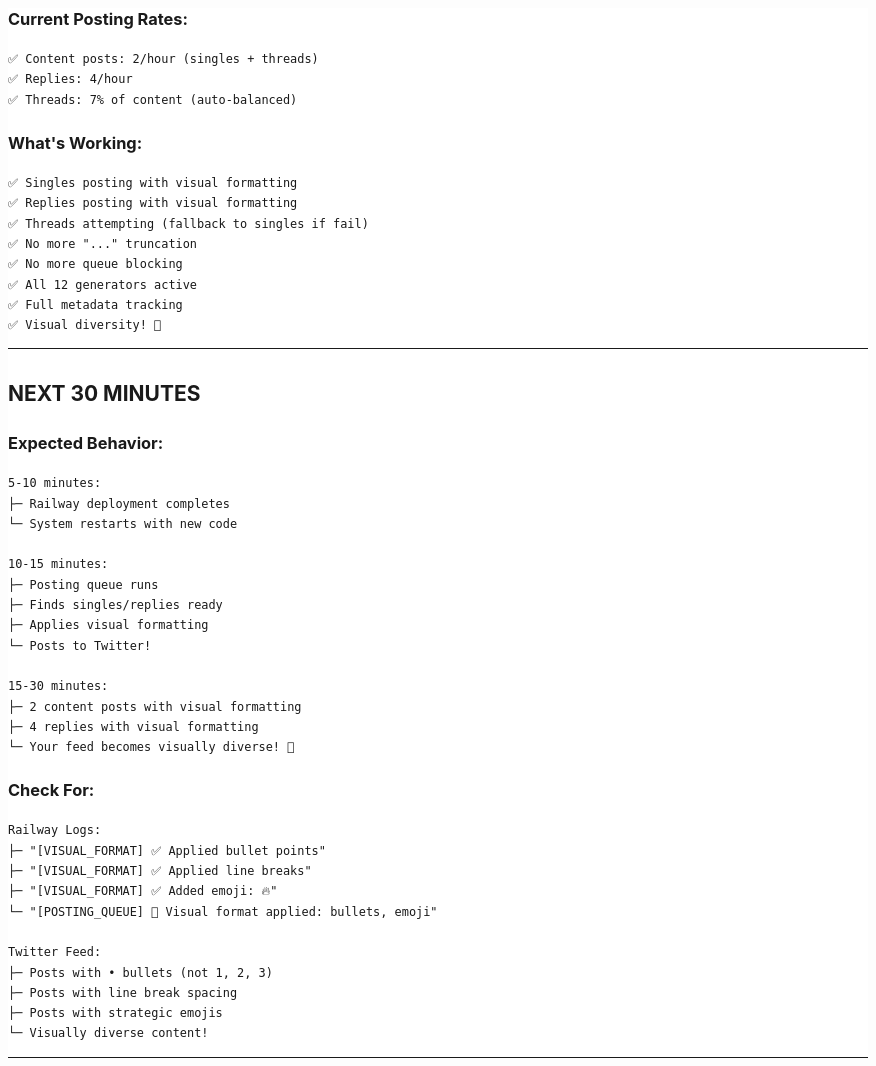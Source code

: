 ### **Current Posting Rates:**

```
✅ Content posts: 2/hour (singles + threads)
✅ Replies: 4/hour
✅ Threads: 7% of content (auto-balanced)
```

### **What's Working:**

```
✅ Singles posting with visual formatting
✅ Replies posting with visual formatting  
✅ Threads attempting (fallback to singles if fail)
✅ No more "..." truncation
✅ No more queue blocking
✅ All 12 generators active
✅ Full metadata tracking
✅ Visual diversity! 🎨
```

---

## NEXT 30 MINUTES

### **Expected Behavior:**

```
5-10 minutes:
├─ Railway deployment completes
└─ System restarts with new code

10-15 minutes:
├─ Posting queue runs
├─ Finds singles/replies ready
├─ Applies visual formatting
└─ Posts to Twitter!

15-30 minutes:
├─ 2 content posts with visual formatting
├─ 4 replies with visual formatting
└─ Your feed becomes visually diverse! 🎉
```

### **Check For:**

```
Railway Logs:
├─ "[VISUAL_FORMAT] ✅ Applied bullet points"
├─ "[VISUAL_FORMAT] ✅ Applied line breaks"  
├─ "[VISUAL_FORMAT] ✅ Added emoji: 🔥"
└─ "[POSTING_QUEUE] 🎨 Visual format applied: bullets, emoji"

Twitter Feed:
├─ Posts with • bullets (not 1, 2, 3)
├─ Posts with line break spacing
├─ Posts with strategic emojis
└─ Visually diverse content!
```

---